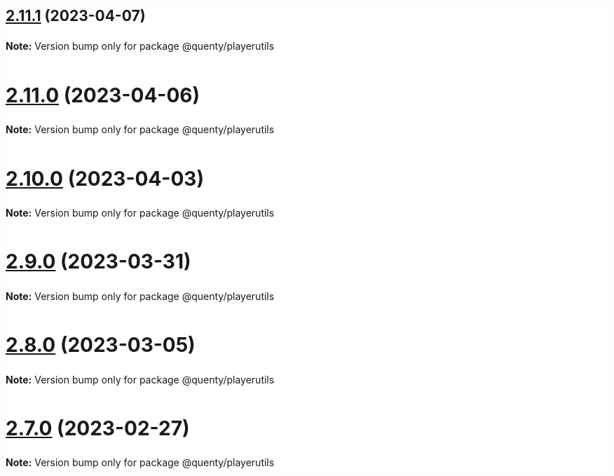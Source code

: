 

## [2.11.1](https://github.com/Quenty/NevermoreEngine/compare/@quenty/playerutils@2.11.0...@quenty/playerutils@2.11.1) (2023-04-07)

**Note:** Version bump only for package @quenty/playerutils





# [2.11.0](https://github.com/Quenty/NevermoreEngine/compare/@quenty/playerutils@2.10.0...@quenty/playerutils@2.11.0) (2023-04-06)

**Note:** Version bump only for package @quenty/playerutils





# [2.10.0](https://github.com/Quenty/NevermoreEngine/compare/@quenty/playerutils@2.9.0...@quenty/playerutils@2.10.0) (2023-04-03)

**Note:** Version bump only for package @quenty/playerutils





# [2.9.0](https://github.com/Quenty/NevermoreEngine/compare/@quenty/playerutils@2.8.0...@quenty/playerutils@2.9.0) (2023-03-31)

**Note:** Version bump only for package @quenty/playerutils





# [2.8.0](https://github.com/Quenty/NevermoreEngine/compare/@quenty/playerutils@2.7.0...@quenty/playerutils@2.8.0) (2023-03-05)

**Note:** Version bump only for package @quenty/playerutils





# [2.7.0](https://github.com/Quenty/NevermoreEngine/compare/@quenty/playerutils@2.6.0...@quenty/playerutils@2.7.0) (2023-02-27)

**Note:** Version bump only for package @quenty/playerutils
